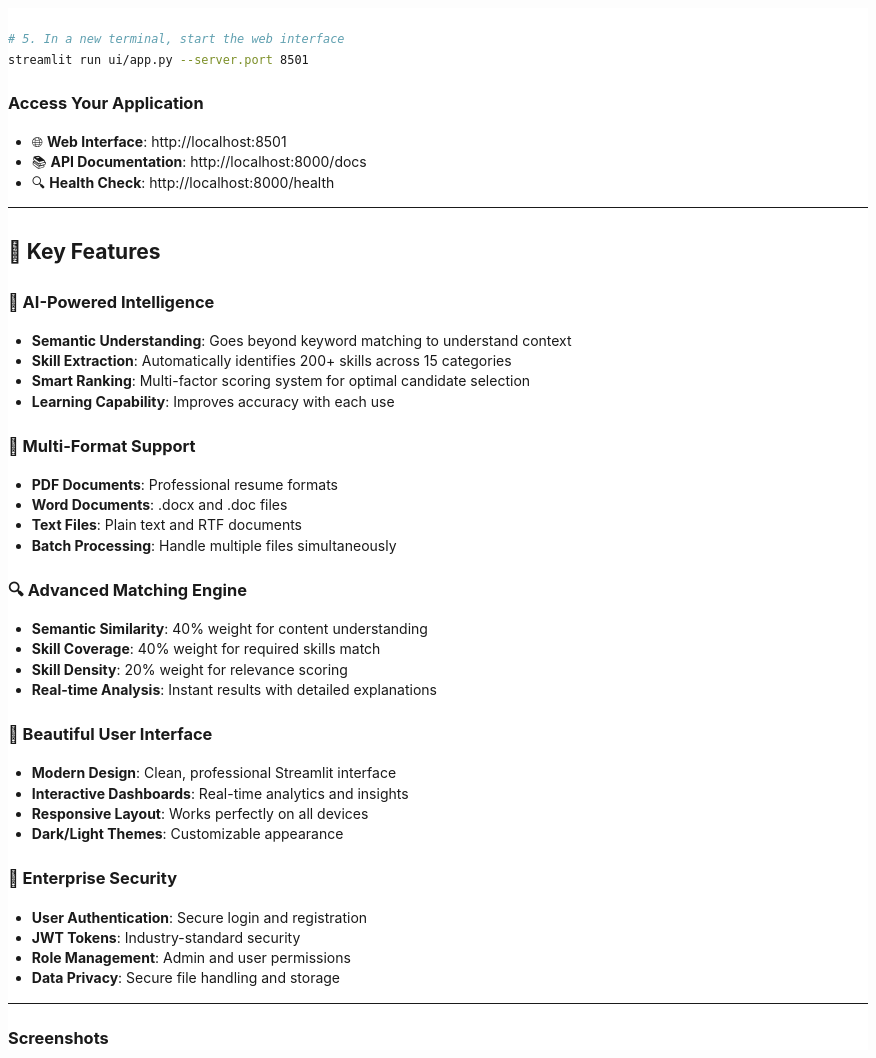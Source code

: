 ```bash

# 5. In a new terminal, start the web interface
streamlit run ui/app.py --server.port 8501
```

### **Access Your Application**
- 🌐 **Web Interface**: http://localhost:8501
- 📚 **API Documentation**: http://localhost:8000/docs
- 🔍 **Health Check**: http://localhost:8000/health

---

## 🌟 **Key Features**

### **🤖 AI-Powered Intelligence**
- **Semantic Understanding**: Goes beyond keyword matching to understand context
- **Skill Extraction**: Automatically identifies 200+ skills across 15 categories
- **Smart Ranking**: Multi-factor scoring system for optimal candidate selection
- **Learning Capability**: Improves accuracy with each use

### **📄 Multi-Format Support**
- **PDF Documents**: Professional resume formats
- **Word Documents**: .docx and .doc files
- **Text Files**: Plain text and RTF documents
- **Batch Processing**: Handle multiple files simultaneously

### **🔍 Advanced Matching Engine**
- **Semantic Similarity**: 40% weight for content understanding
- **Skill Coverage**: 40% weight for required skills match
- **Skill Density**: 20% weight for relevance scoring
- **Real-time Analysis**: Instant results with detailed explanations

### **🎨 Beautiful User Interface**
- **Modern Design**: Clean, professional Streamlit interface
- **Interactive Dashboards**: Real-time analytics and insights
- **Responsive Layout**: Works perfectly on all devices
- **Dark/Light Themes**: Customizable appearance

### **🔐 Enterprise Security**
- **User Authentication**: Secure login and registration
- **JWT Tokens**: Industry-standard security
- **Role Management**: Admin and user permissions
- **Data Privacy**: Secure file handling and storage

---

### **Screenshots**

